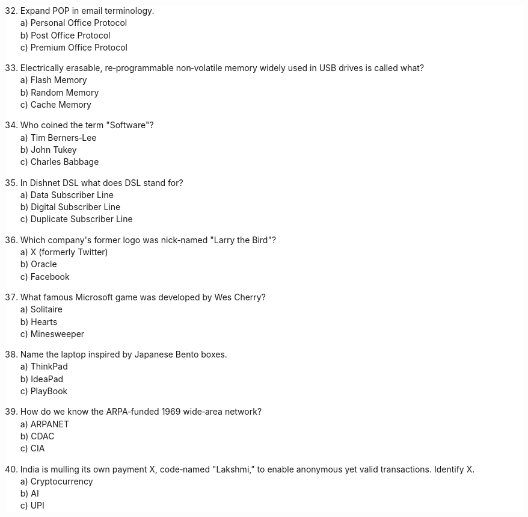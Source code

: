 32. Expand POP in email terminology.  
    a) Personal Office Protocol  
    b) Post Office Protocol  
    c) Premium Office Protocol

33. Electrically erasable, re‑programmable non‑volatile memory widely used in USB drives is called what?  
    a) Flash Memory  
    b) Random Memory  
    c) Cache Memory

34. Who coined the term "Software"?  
    a) Tim Berners‑Lee  
    b) John Tukey  
    c) Charles Babbage

35. In Dishnet DSL what does DSL stand for?  
    a) Data Subscriber Line  
    b) Digital Subscriber Line  
    c) Duplicate Subscriber Line

36. Which company's former logo was nick‑named "Larry the Bird"?  
    a) X (formerly Twitter)  
    b) Oracle  
    c) Facebook

37. What famous Microsoft game was developed by Wes Cherry?  
    a) Solitaire  
    b) Hearts  
    c) Minesweeper

38. Name the laptop inspired by Japanese Bento boxes.  
    a) ThinkPad  
    b) IdeaPad  
    c) PlayBook

39. How do we know the ARPA‑funded 1969 wide‑area network?  
    a) ARPANET  
    b) CDAC  
    c) CIA

40. India is mulling its own payment X, code‑named "Lakshmi," to enable anonymous yet valid transactions. Identify X.  
    a) Cryptocurrency  
    b) AI  
    c) UPI 